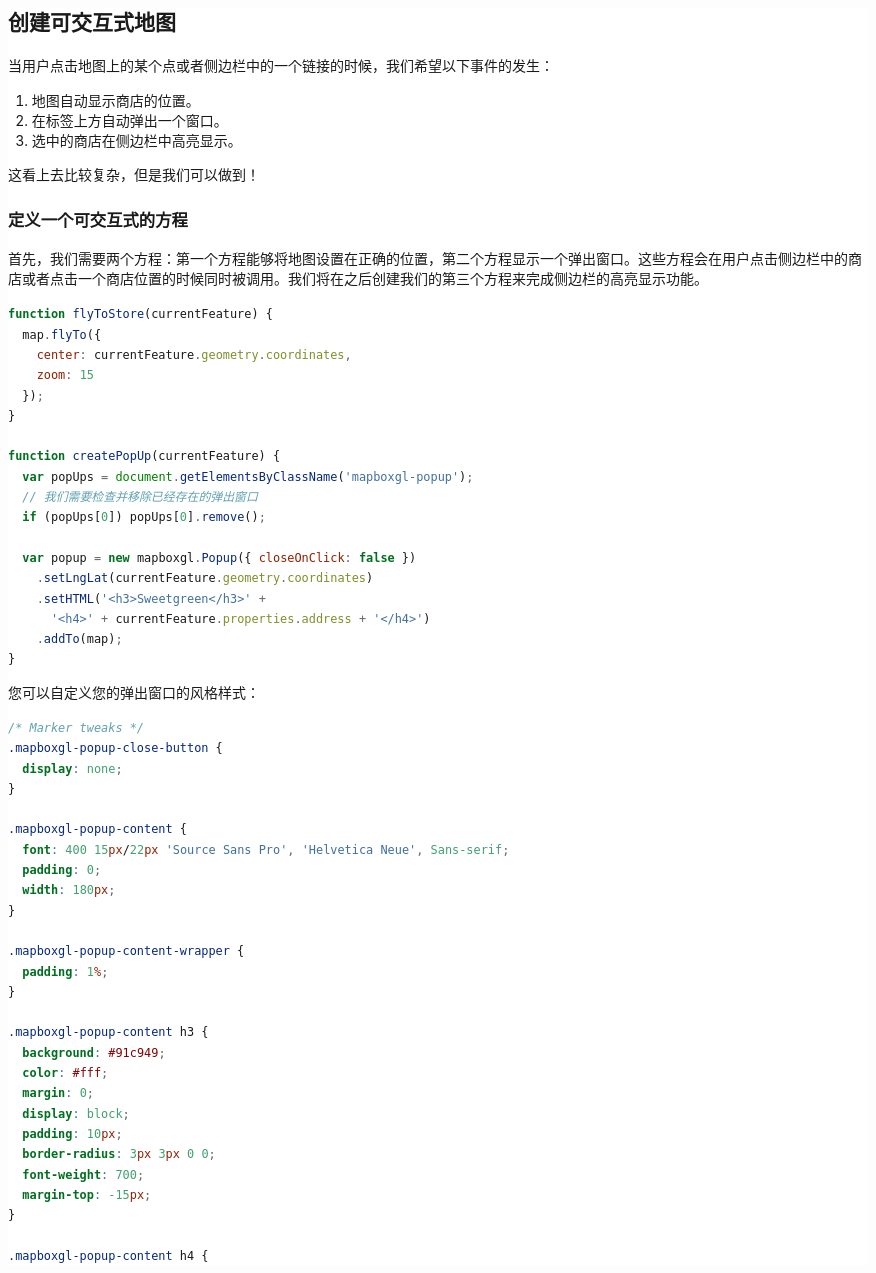 ## 创建可交互式地图

当用户点击地图上的某个点或者侧边栏中的一个链接的时候，我们希望以下事件的发生：

1. 地图自动显示商店的位置。
2. 在标签上方自动弹出一个窗口。
3. 选中的商店在侧边栏中高亮显示。

这看上去比较复杂，但是我们可以做到！

### 定义一个可交互式的方程

首先，我们需要两个方程：第一个方程能够将地图设置在正确的位置，第二个方程显示一个弹出窗口。这些方程会在用户点击侧边栏中的商店或者点击一个商店位置的时候同时被调用。我们将在之后创建我们的第三个方程来完成侧边栏的高亮显示功能。

```js
function flyToStore(currentFeature) {
  map.flyTo({
    center: currentFeature.geometry.coordinates,
    zoom: 15
  });
}

function createPopUp(currentFeature) {
  var popUps = document.getElementsByClassName('mapboxgl-popup');
  // 我们需要检查并移除已经存在的弹出窗口
  if (popUps[0]) popUps[0].remove();

  var popup = new mapboxgl.Popup({ closeOnClick: false })
    .setLngLat(currentFeature.geometry.coordinates)
    .setHTML('<h3>Sweetgreen</h3>' +
      '<h4>' + currentFeature.properties.address + '</h4>')
    .addTo(map);
}
```

您可以自定义您的弹出窗口的风格样式：

```css
/* Marker tweaks */
.mapboxgl-popup-close-button {
  display: none;
}

.mapboxgl-popup-content {
  font: 400 15px/22px 'Source Sans Pro', 'Helvetica Neue', Sans-serif;
  padding: 0;
  width: 180px;
}

.mapboxgl-popup-content-wrapper {
  padding: 1%;
}

.mapboxgl-popup-content h3 {
  background: #91c949;
  color: #fff;
  margin: 0;
  display: block;
  padding: 10px;
  border-radius: 3px 3px 0 0;
  font-weight: 700;
  margin-top: -15px;
}

.mapboxgl-popup-content h4 {
```